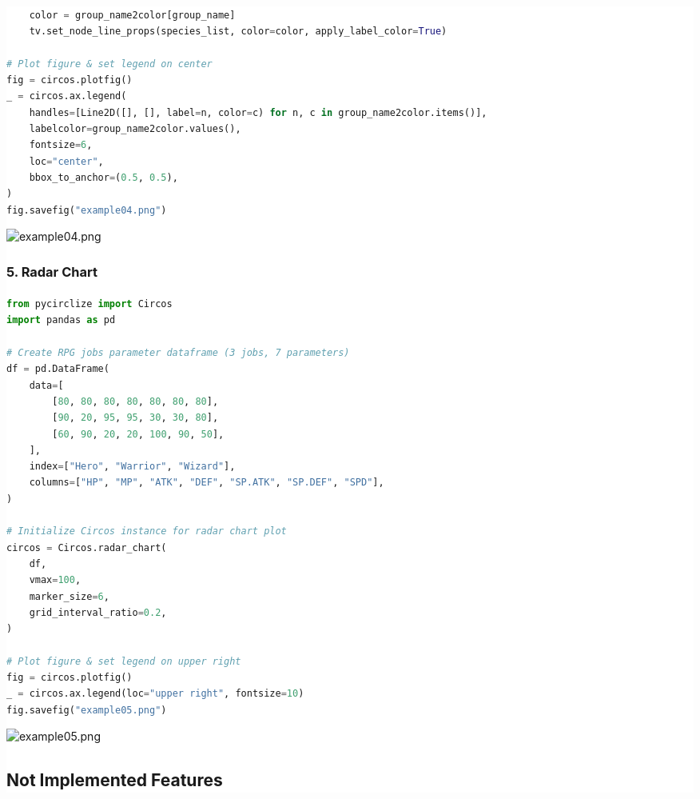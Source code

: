 ```python
    color = group_name2color[group_name]
    tv.set_node_line_props(species_list, color=color, apply_label_color=True)

# Plot figure & set legend on center
fig = circos.plotfig()
_ = circos.ax.legend(
    handles=[Line2D([], [], label=n, color=c) for n, c in group_name2color.items()],
    labelcolor=group_name2color.values(),
    fontsize=6,
    loc="center",
    bbox_to_anchor=(0.5, 0.5),
)
fig.savefig("example04.png")
```

![example04.png](https://raw.githubusercontent.com/moshi4/pyCirclize/main/docs/images/example04.png)  

### 5. Radar Chart

```python
from pycirclize import Circos
import pandas as pd

# Create RPG jobs parameter dataframe (3 jobs, 7 parameters)
df = pd.DataFrame(
    data=[
        [80, 80, 80, 80, 80, 80, 80],
        [90, 20, 95, 95, 30, 30, 80],
        [60, 90, 20, 20, 100, 90, 50],
    ],
    index=["Hero", "Warrior", "Wizard"],
    columns=["HP", "MP", "ATK", "DEF", "SP.ATK", "SP.DEF", "SPD"],
)

# Initialize Circos instance for radar chart plot
circos = Circos.radar_chart(
    df,
    vmax=100,
    marker_size=6,
    grid_interval_ratio=0.2,
)

# Plot figure & set legend on upper right
fig = circos.plotfig()
_ = circos.ax.legend(loc="upper right", fontsize=10)
fig.savefig("example05.png")
```

![example05.png](https://raw.githubusercontent.com/moshi4/pyCirclize/main/docs/images/example05.png)  

## Not Implemented Features
